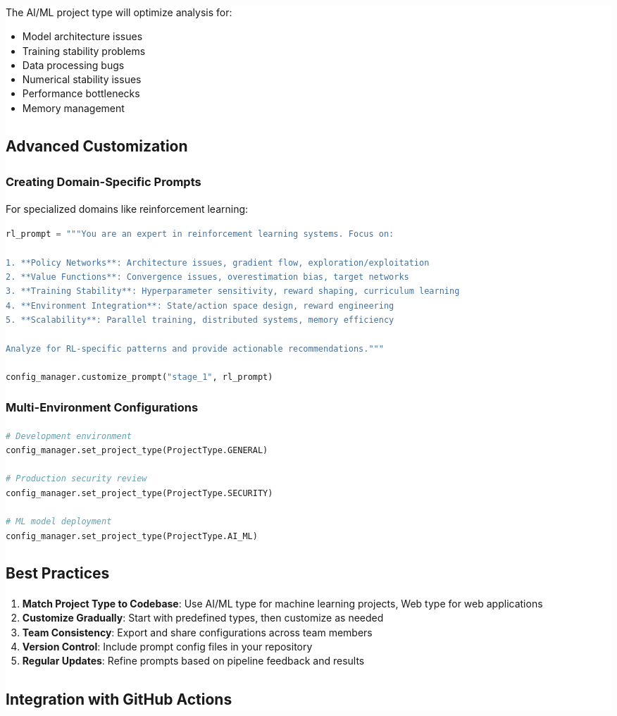 The AI/ML project type will optimize analysis for:
- Model architecture issues
- Training stability problems
- Data processing bugs
- Numerical stability issues
- Performance bottlenecks
- Memory management

## Advanced Customization

### Creating Domain-Specific Prompts

For specialized domains like reinforcement learning:

```python
rl_prompt = """You are an expert in reinforcement learning systems. Focus on:

1. **Policy Networks**: Architecture issues, gradient flow, exploration/exploitation
2. **Value Functions**: Convergence issues, overestimation bias, target networks
3. **Training Stability**: Hyperparameter sensitivity, reward shaping, curriculum learning
4. **Environment Integration**: State/action space design, reward engineering
5. **Scalability**: Parallel training, distributed systems, memory efficiency

Analyze for RL-specific patterns and provide actionable recommendations."""

config_manager.customize_prompt("stage_1", rl_prompt)
```

### Multi-Environment Configurations

```python
# Development environment
config_manager.set_project_type(ProjectType.GENERAL)

# Production security review
config_manager.set_project_type(ProjectType.SECURITY)

# ML model deployment
config_manager.set_project_type(ProjectType.AI_ML)
```

## Best Practices

1. **Match Project Type to Codebase**: Use AI/ML type for machine learning projects, Web type for web applications
2. **Customize Gradually**: Start with predefined types, then customize as needed
3. **Team Consistency**: Export and share configurations across team members
4. **Version Control**: Include prompt config files in your repository
5. **Regular Updates**: Refine prompts based on pipeline feedback and results

## Integration with GitHub Actions
